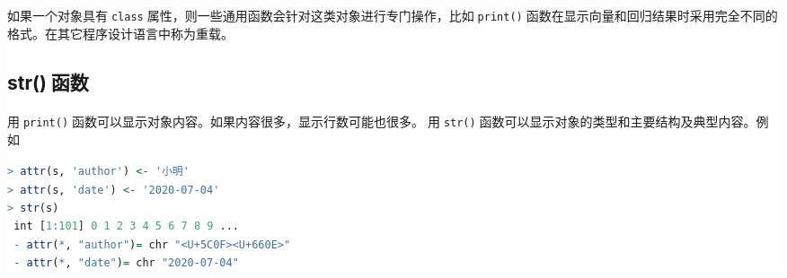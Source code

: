 如果一个对象具有 `class` 属性，则一些通用函数会针对这类对象进行专门操作，比如 `print()` 函数在显示向量和回归结果时采用完全不同的格式。在其它程序设计语言中称为重载。

## str() 函数

用 `print()` 函数可以显示对象内容。如果内容很多，显示行数可能也很多。 用 `str()` 函数可以显示对象的类型和主要结构及典型内容。例如

```r
> attr(s, 'author') <- '小明'
> attr(s, 'date') <- '2020-07-04'
> str(s)
 int [1:101] 0 1 2 3 4 5 6 7 8 9 ...
 - attr(*, "author")= chr "<U+5C0F><U+660E>"
 - attr(*, "date")= chr "2020-07-04"
```
